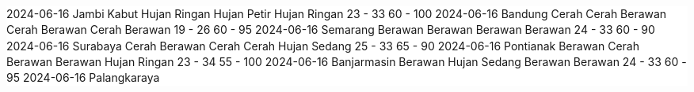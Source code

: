 </tr>
<tr class="odd">
<td style="text-align: left;">2024-06-16</td>
<td style="text-align: left;">Jambi</td>
<td style="text-align: left;">Kabut</td>
<td style="text-align: left;">Hujan Ringan</td>
<td style="text-align: left;">Hujan Petir</td>
<td style="text-align: left;">Hujan Ringan</td>
<td style="text-align: left;">23 - 33</td>
<td style="text-align: left;">60 - 100</td>
</tr>
<tr class="even">
<td style="text-align: left;">2024-06-16</td>
<td style="text-align: left;">Bandung</td>
<td style="text-align: left;">Cerah</td>
<td style="text-align: left;">Cerah Berawan</td>
<td style="text-align: left;">Cerah Berawan</td>
<td style="text-align: left;">Cerah Berawan</td>
<td style="text-align: left;">19 - 26</td>
<td style="text-align: left;">60 - 95</td>
</tr>
<tr class="odd">
<td style="text-align: left;">2024-06-16</td>
<td style="text-align: left;">Semarang</td>
<td style="text-align: left;">Berawan</td>
<td style="text-align: left;">Berawan</td>
<td style="text-align: left;">Berawan</td>
<td style="text-align: left;">Berawan</td>
<td style="text-align: left;">24 - 33</td>
<td style="text-align: left;">60 - 90</td>
</tr>
<tr class="even">
<td style="text-align: left;">2024-06-16</td>
<td style="text-align: left;">Surabaya</td>
<td style="text-align: left;">Cerah Berawan</td>
<td style="text-align: left;">Cerah</td>
<td style="text-align: left;">Cerah</td>
<td style="text-align: left;">Hujan Sedang</td>
<td style="text-align: left;">25 - 33</td>
<td style="text-align: left;">65 - 90</td>
</tr>
<tr class="odd">
<td style="text-align: left;">2024-06-16</td>
<td style="text-align: left;">Pontianak</td>
<td style="text-align: left;">Berawan</td>
<td style="text-align: left;">Cerah Berawan</td>
<td style="text-align: left;">Berawan</td>
<td style="text-align: left;">Hujan Ringan</td>
<td style="text-align: left;">23 - 34</td>
<td style="text-align: left;">55 - 100</td>
</tr>
<tr class="even">
<td style="text-align: left;">2024-06-16</td>
<td style="text-align: left;">Banjarmasin</td>
<td style="text-align: left;">Berawan</td>
<td style="text-align: left;">Hujan Sedang</td>
<td style="text-align: left;">Berawan</td>
<td style="text-align: left;">Berawan</td>
<td style="text-align: left;">24 - 33</td>
<td style="text-align: left;">60 - 95</td>
</tr>
<tr class="odd">
<td style="text-align: left;">2024-06-16</td>
<td style="text-align: left;">Palangkaraya</td>